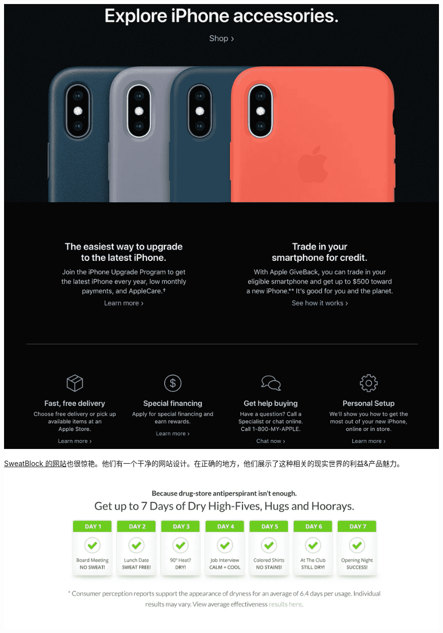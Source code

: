 ![](img/342c1ce801debb9131d8a8b70e7d025e.png)

[SweatBlock 的网站](https://www.sweatblock.com/)也很惊艳。他们有一个干净的网站设计。在正确的地方，他们展示了这种相关的现实世界的利益&产品魅力。

![](img/1515f3a0bb62ed0c1857e45ad5ce6c47.png)